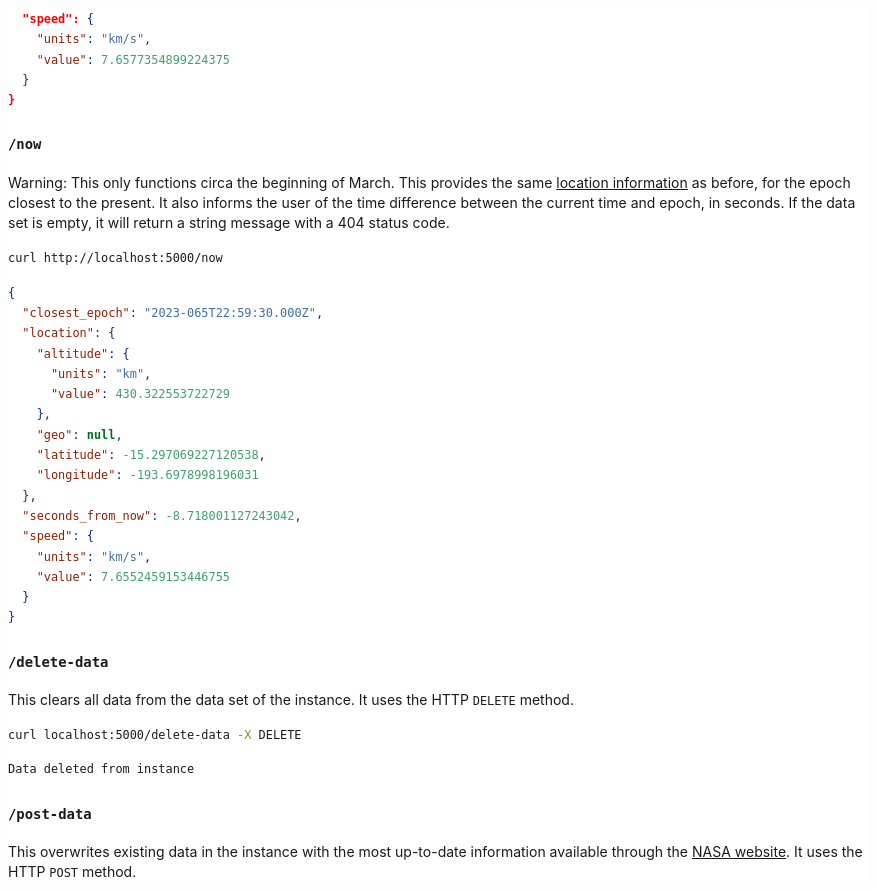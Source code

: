 ```json
  "speed": {
    "units": "km/s",
    "value": 7.6577354899224375
  }
}
```

### `/now`

Warning: This only functions circa the beginning of March. This provides the same [location information](#epochsepochlocation) as before, for the epoch closest to the present. It also informs the user of the time difference between the current time and epoch, in seconds. If the data set is empty, it will return a string message with a 404 status code.

```bash
curl http://localhost:5000/now
```

```json
{
  "closest_epoch": "2023-065T22:59:30.000Z",
  "location": {
    "altitude": {
      "units": "km",
      "value": 430.322553722729
    },
    "geo": null,
    "latitude": -15.297069227120538,
    "longitude": -193.6978998196031
  },
  "seconds_from_now": -8.718001127243042,
  "speed": {
    "units": "km/s",
    "value": 7.6552459153446755
  }
}
```

### `/delete-data`

This clears all data from the data set of the instance. It uses the HTTP `DELETE` method.

```bash
curl localhost:5000/delete-data -X DELETE
```

```
Data deleted from instance
```

### `/post-data`

This overwrites existing data in the instance with the most up-to-date information available through the [NASA website](https://spotthestation.nasa.gov/trajectory_data.cfm). It uses the HTTP `POST` method.
